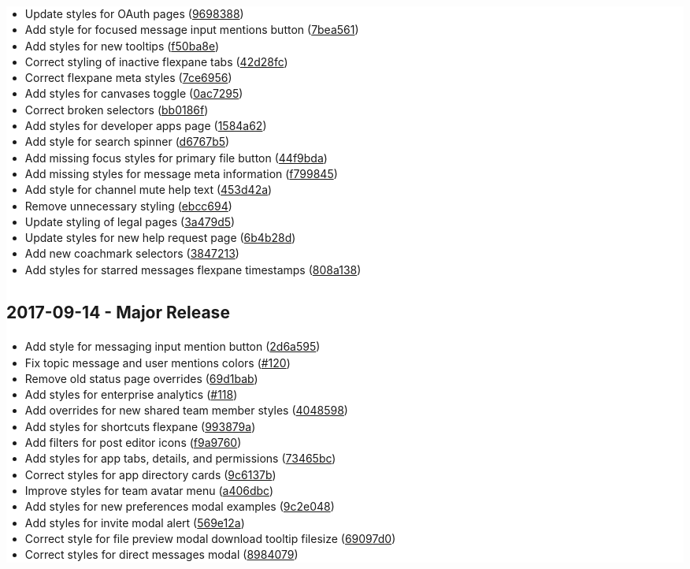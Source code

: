 * Update styles for OAuth pages ([9698388](https://github.com/laCour/slack-night-mode/commit/9698388))
* Add style for focused message input mentions button ([7bea561](https://github.com/laCour/slack-night-mode/commit/7bea561))
* Add styles for new tooltips ([f50ba8e](https://github.com/laCour/slack-night-mode/commit/f50ba8e))
* Correct styling of inactive flexpane tabs ([42d28fc](https://github.com/laCour/slack-night-mode/commit/42d28fc))
* Correct flexpane meta styles ([7ce6956](https://github.com/laCour/slack-night-mode/commit/7ce6956))
* Add styles for canvases toggle ([0ac7295](https://github.com/laCour/slack-night-mode/commit/0ac7295))
* Correct broken selectors ([bb0186f](https://github.com/laCour/slack-night-mode/commit/bb0186f))
* Add styles for developer apps page ([1584a62](https://github.com/laCour/slack-night-mode/commit/1584a62))
* Add style for search spinner ([d6767b5](https://github.com/laCour/slack-night-mode/commit/d6767b5))
* Add missing focus styles for primary file button ([44f9bda](https://github.com/laCour/slack-night-mode/commit/44f9bda))
* Add missing styles for message meta information ([f799845](https://github.com/laCour/slack-night-mode/commit/f799845))
* Add style for channel mute help text ([453d42a](https://github.com/laCour/slack-night-mode/commit/453d42a))
* Remove unnecessary styling ([ebcc694](https://github.com/laCour/slack-night-mode/commit/ebcc694))
* Update styling of legal pages ([3a479d5](https://github.com/laCour/slack-night-mode/commit/3a479d5))
* Update styles for new help request page ([6b4b28d](https://github.com/laCour/slack-night-mode/commit/6b4b28d))
* Add new coachmark selectors ([3847213](https://github.com/laCour/slack-night-mode/commit/3847213))
* Add styles for starred messages flexpane timestamps ([808a138](https://github.com/laCour/slack-night-mode/commit/808a138))

## 2017-09-14 - Major Release
* Add style for messaging input mention button ([2d6a595](https://github.com/laCour/slack-night-mode/commit/2d6a595))
* Fix topic message and user mentions colors ([#120](https://github.com/laCour/slack-night-mode/issues/120))
* Remove old status page overrides ([69d1bab](https://github.com/laCour/slack-night-mode/commit/69d1bab))
* Add styles for enterprise analytics ([#118](https://github.com/laCour/slack-night-mode/issues/118))
* Add overrides for new shared team member styles ([4048598](https://github.com/laCour/slack-night-mode/commit/4048598))
* Add styles for shortcuts flexpane ([993879a](https://github.com/laCour/slack-night-mode/commit/993879a))
* Add filters for post editor icons ([f9a9760](https://github.com/laCour/slack-night-mode/commit/f9a9760))
* Add styles for app tabs, details, and permissions ([73465bc](https://github.com/laCour/slack-night-mode/commit/73465bc))
* Correct styles for app directory cards ([9c6137b](https://github.com/laCour/slack-night-mode/commit/9c6137b))
* Improve styles for team avatar menu ([a406dbc](https://github.com/laCour/slack-night-mode/commit/a406dbc))
* Add styles for new preferences modal examples ([9c2e048](https://github.com/laCour/slack-night-mode/commit/9c2e048))
* Add styles for invite modal alert ([569e12a](https://github.com/laCour/slack-night-mode/commit/569e12a))
* Correct style for file preview modal download tooltip filesize ([69097d0](https://github.com/laCour/slack-night-mode/commit/69097d0))
* Correct styles for direct messages modal ([8984079](https://github.com/laCour/slack-night-mode/commit/8984079))